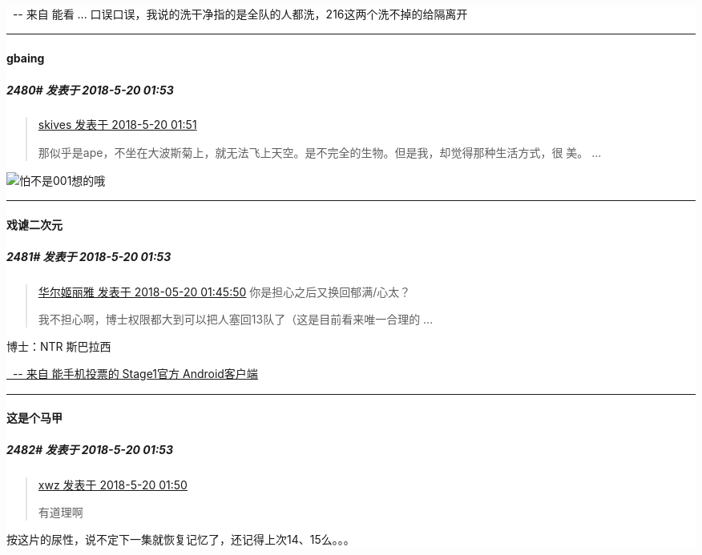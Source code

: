   -- 来自 能看 ...</blockquote>
口误口误，我说的洗干净指的是全队的人都洗，216这两个洗不掉的给隔离开







-----

####  gbaing  
##### 2480#       发表于 2018-5-20 01:53



<blockquote><a href="httphttps://bbs.saraba1st.com/2b/forum.php?mod=redirect&amp;goto=findpost&amp;pid=39678968&amp;ptid=1673546" target="_blank">skives 发表于 2018-5-20 01:51</a>

那似乎是ape，不坐在大波斯菊上，就无法飞上天空。是不完全的生物。但是我，却觉得那种生活方式，很 美。 ...</blockquote>
<img src="https://static.saraba1st.com/image/smiley/face2017/068.png" referrerpolicy="no-referrer">怕不是001想的哦







-----

####  戏谑二次元  
##### 2481#       发表于 2018-5-20 01:53



<blockquote><a href="httphttps://bbs.saraba1st.com/2b/forum.php?mod=redirect&amp;goto=findpost&amp;pid=39678916&amp;ptid=1673546" target="_blank">华尔姬丽雅 发表于 2018-05-20 01:45:50</a>
你是担心之后又换回郁满/心太？

我不担心啊，博士权限都大到可以把人塞回13队了（这是目前看来唯一合理的 ...</blockquote>博士：NTR 斯巴拉西

[  -- 来自 能手机投票的 Stage1官方 Android客户端](https://www.coolapk.com/apk/140634)







-----

####  这是个马甲  
##### 2482#       发表于 2018-5-20 01:53



<blockquote><a href="httphttps://bbs.saraba1st.com/2b/forum.php?mod=redirect&amp;goto=findpost&amp;pid=39678966&amp;ptid=1673546" target="_blank">xwz 发表于 2018-5-20 01:50</a>

有道理啊</blockquote>
按这片的尿性，说不定下一集就恢复记忆了，还记得上次14、15么。。。





